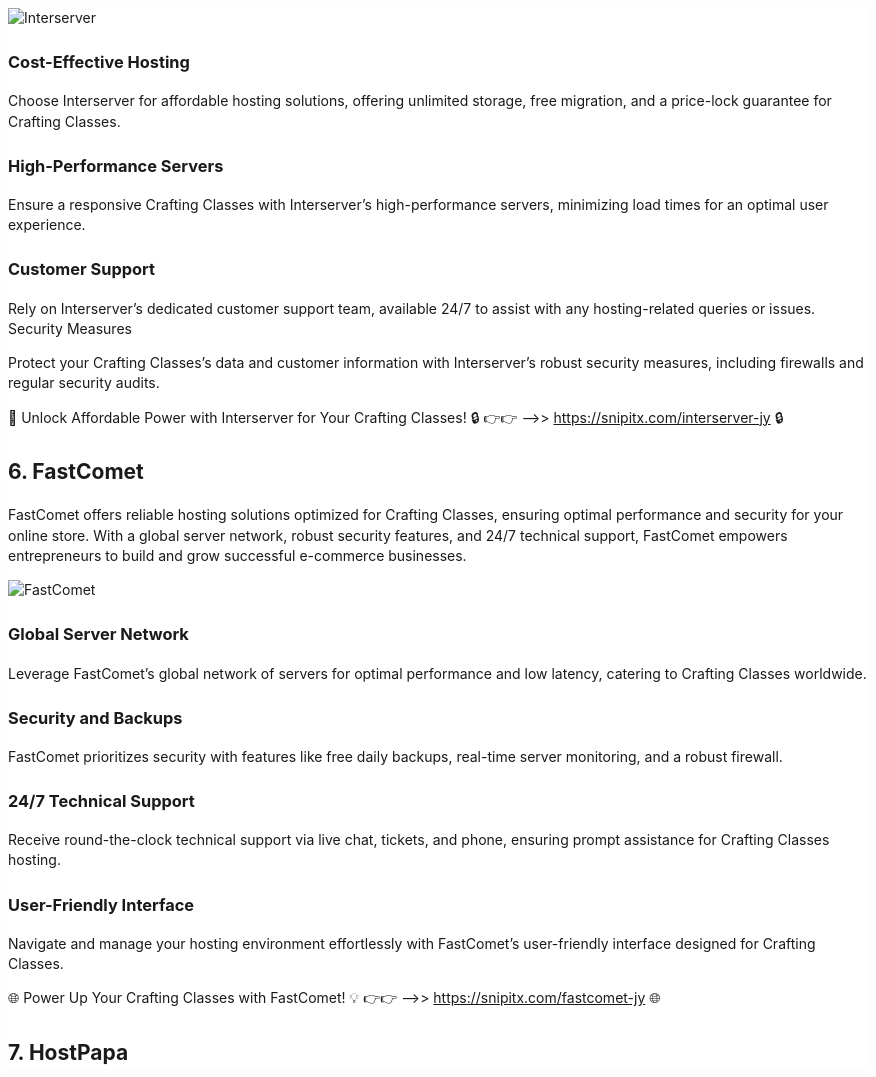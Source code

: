 ![Interserver](https://i.imgur.com/OM5dOEW.jpeg "Interserver Hosting")

### Cost-Effective Hosting
Choose Interserver for affordable hosting solutions, offering unlimited storage, free migration, and a price-lock guarantee for Crafting Classes.

### High-Performance Servers
Ensure a responsive Crafting Classes with Interserver’s high-performance servers, minimizing load times for an optimal user experience.

### Customer Support
Rely on Interserver’s dedicated customer support team, available 24/7 to assist with any hosting-related queries or issues.
Security Measures

Protect your Crafting Classes’s data and customer information with Interserver’s robust security measures, including firewalls and regular security audits.

💸 Unlock Affordable Power with Interserver for Your Crafting Classes! 🔒
👉👉 -->> https://snipitx.com/interserver-jy 🔒

## 6. FastComet

FastComet offers reliable hosting solutions optimized for Crafting Classes, ensuring optimal performance and security for your online store. With a global server network, robust security features, and 24/7 technical support, FastComet empowers entrepreneurs to build and grow successful e-commerce businesses.

![FastComet](https://i.imgur.com/7qgXuWp.png "FastComet Hosting")

### Global Server Network
Leverage FastComet’s global network of servers for optimal performance and low latency, catering to Crafting Classes worldwide.

### Security and Backups
FastComet prioritizes security with features like free daily backups, real-time server monitoring, and a robust firewall.

### 24/7 Technical Support
Receive round-the-clock technical support via live chat, tickets, and phone, ensuring prompt assistance for Crafting Classes hosting.

### User-Friendly Interface
Navigate and manage your hosting environment effortlessly with FastComet’s user-friendly interface designed for Crafting Classes.

🌐 Power Up Your Crafting Classes with FastComet! 💡
👉👉 -->> https://snipitx.com/fastcomet-jy 🌐

## 7. HostPapa
